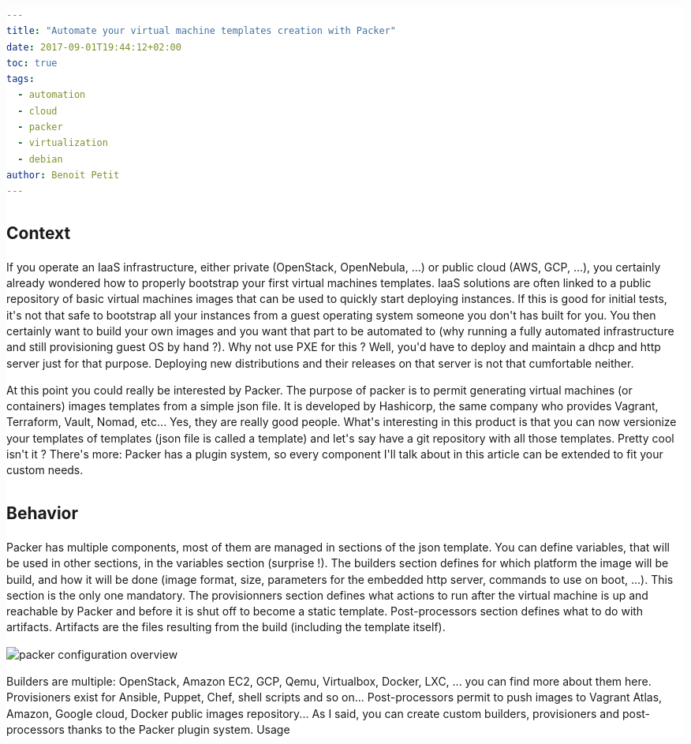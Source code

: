 ```yaml
---
title: "Automate your virtual machine templates creation with Packer"
date: 2017-09-01T19:44:12+02:00
toc: true
tags:
  - automation
  - cloud
  - packer
  - virtualization
  - debian
author: Benoit Petit
---
```


## Context

If you operate an IaaS infrastructure, either private (OpenStack, OpenNebula, ...) or public cloud (AWS, GCP, ...), you certainly already wondered how to properly bootstrap your first virtual machines templates. IaaS solutions are often linked to a public repository of basic virtual machines images that can be used to quickly start deploying instances. If this is good for initial tests, it's not that safe to bootstrap all your instances from a guest operating system someone you don't has built for you. You then certainly want to build your own images and you want that part to be automated to (why running a fully automated infrastructure and still provisioning guest OS by hand ?). Why not use PXE for this ? Well, you'd have to deploy and maintain a dhcp and http server just for that purpose. Deploying new distributions and their releases on that server is not that cumfortable neither.

At this point you could really be interested by Packer. The purpose of packer is to permit generating virtual machines (or containers) images templates from a simple json file. It is developed by Hashicorp, the same company who provides Vagrant, Terraform, Vault, Nomad, etc... Yes, they are really good people. What's interesting in this product is that you can now versionize your templates of templates (json file is called a template) and let's say have a git repository with all those templates. Pretty cool isn't it ? There's more: Packer has a plugin system, so every component I'll talk about in this article can be extended to fit your custom needs.

## Behavior

Packer has multiple components, most of them are managed in sections of the json template. You can define variables, that will be used in other sections, in the variables section (surprise !). The builders section defines for which platform the image will be build, and how it will be done (image format, size, parameters for the embedded http server, commands to use on boot, ...). This section is the only one mandatory. The provisionners section defines what actions to run after the virtual machine is up and reachable by Packer and before it is shut off to become a static template. Post-processors section defines what to do with artifacts. Artifacts are the files resulting from the build (including the template itself).

![packer configuration overview](../../../packer.png)

Builders are multiple: OpenStack, Amazon EC2, GCP, Qemu, Virtualbox, Docker, LXC, ... you can find more about them here. Provisioners exist for Ansible, Puppet, Chef, shell scripts and so on... Post-processors permit to push images to Vagrant Atlas, Amazon, Google cloud, Docker public images repository... As I said, you can create custom builders, provisioners and post-processors thanks to the Packer plugin system.
Usage
